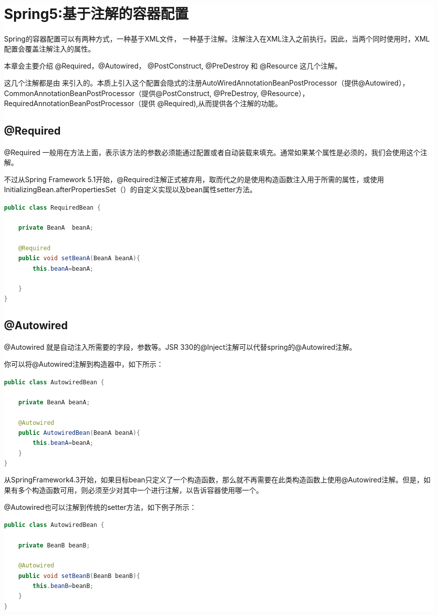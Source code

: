 # Spring5:基于注解的容器配置

Spring的容器配置可以有两种方式，一种基于XML文件， 一种基于注解。注解注入在XML注入之前执行。因此，当两个同时使用时，XML配置会覆盖注解注入的属性。

本章会主要介绍 @Required，@Autowired， @PostConstruct, @PreDestroy 和 @Resource 这几个注解。

这几个注解都是由 来引入的。本质上引入这个配置会隐式的注册AutoWiredAnnotationBeanPostProcessor（提供@Autowired），CommonAnnotationBeanPostProcessor（提供@PostConstruct, @PreDestroy, @Resource），RequiredAnnotationBeanPostProcessor（提供 @Required),从而提供各个注解的功能。

## @Required

@Required 一般用在方法上面，表示该方法的参数必须能通过配置或者自动装载来填充。通常如果某个属性是必须的，我们会使用这个注解。	

不过从Spring Framework 5.1开始，@Required注解正式被弃用，取而代之的是使用构造函数注入用于所需的属性，或使用InitializingBean.afterPropertiesSet（）的自定义实现以及bean属性setter方法。

```java
public class RequiredBean {

    private BeanA  beanA;

    @Required
    public void setBeanA(BeanA beanA){
        this.beanA=beanA;

    }
}
```

## @Autowired

@Autowired 就是自动注入所需要的字段，参数等。JSR 330的@Inject注解可以代替spring的@Autowired注解。

你可以将@Autowired注解到构造器中，如下所示：

```java
public class AutowiredBean {

    private BeanA beanA;

    @Autowired
    public AutowiredBean(BeanA beanA){
        this.beanA=beanA;
    }
}
```

从SpringFramework4.3开始，如果目标bean只定义了一个构造函数，那么就不再需要在此类构造函数上使用@Autowired注解。但是，如果有多个构造函数可用，则必须至少对其中一个进行注解，以告诉容器使用哪一个。

@Autowired也可以注解到传统的setter方法，如下例子所示：

```java
public class AutowiredBean {

    private BeanB beanB;

    @Autowired
    public void setBeanB(BeanB beanB){
        this.beanB=beanB;
    }
}
```
